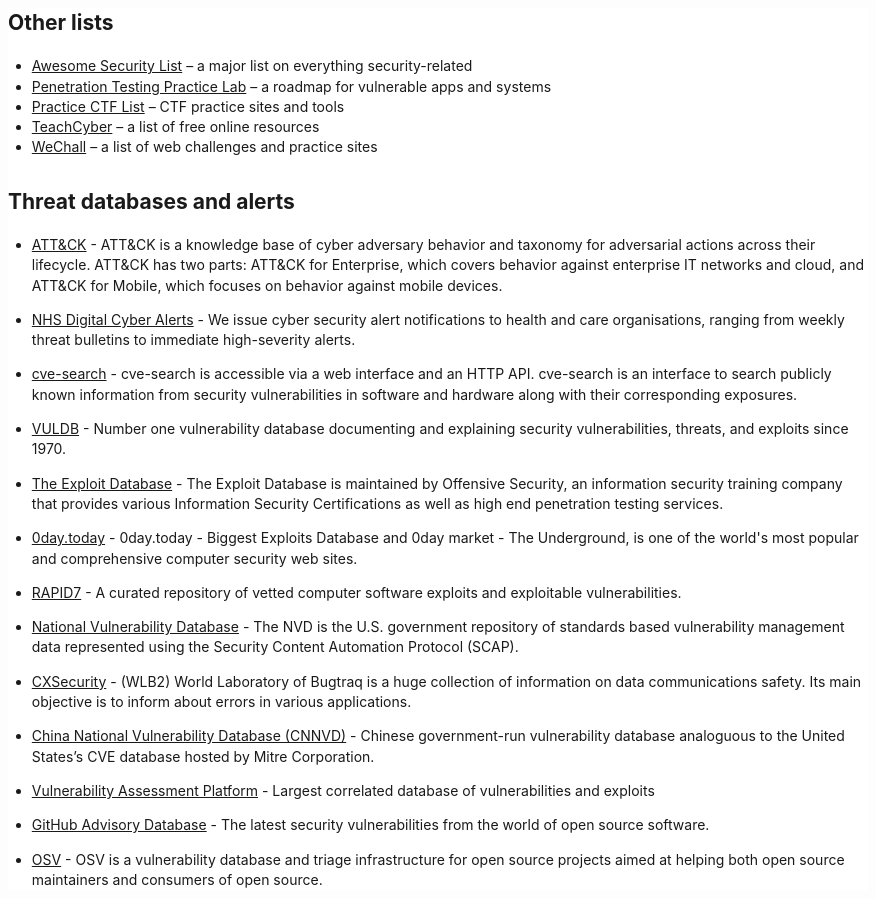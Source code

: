 ## Other lists

* [Awesome Security List](https://github.com/sindresorhus/awesome#security) – a major list on everything security-related
* [Penetration Testing Practice Lab](http://www.amanhardikar.com/mindmaps/PracticeUrls.html) – a roadmap for vulnerable apps and systems
* [Practice CTF List](http://captf.com/practice-ctf/) – CTF practice sites and tools
* [TeachCyber](https://teachcyber.tk/) – a list of free online resources
* [WeChall](https://www.wechall.net/active_sites) – a list of web challenges and practice sites

## Threat databases and alerts

* [ATT&CK](https://attack.mitre.org/) - ATT&CK is a knowledge base of cyber adversary behavior and taxonomy for adversarial actions across their lifecycle. ATT&CK has two parts: ATT&CK for Enterprise, which covers behavior against enterprise IT networks and cloud, and ATT&CK for Mobile, which focuses on behavior against mobile devices.

* [NHS Digital Cyber Alerts](https://digital.nhs.uk/cyber-alerts) - We issue cyber security alert notifications to health and care organisations, ranging from weekly threat bulletins to immediate high-severity alerts.

* [cve-search](https://cve.circl.lu/) - cve-search is accessible via a web interface and an HTTP API. cve-search is an interface to search publicly known information from security vulnerabilities in software and hardware along with their corresponding exposures.

* [VULDB](https://vuldb.com/?) - Number one vulnerability database documenting and explaining security vulnerabilities, threats, and exploits since 1970.

* [The Exploit Database](https://www.exploit-db.com/) - The Exploit Database is maintained by Offensive Security, an information security training company that provides various Information Security Certifications as well as high end penetration testing services.

* [0day.today](https://en.0day.today/) - 0day.today - Biggest Exploits Database and 0day market - The Underground, is one of the world's most popular and comprehensive computer security web sites.

* [RAPID7](https://www.rapid7.com/db/) - A curated repository of vetted computer software exploits and exploitable vulnerabilities.

* [National Vulnerability Database](https://nvd.nist.gov/vuln/search) - The NVD is the U.S. government repository of standards based vulnerability management data represented using the Security Content Automation Protocol (SCAP).

* [CXSecurity](https://cxsecurity.com/exploit/) - (WLB2) World Laboratory of Bugtraq is a huge collection of information on data communications safety. Its main objective is to inform about errors in various applications.

* [China National Vulnerability Database (CNNVD)](http://www.cnnvd.org.cn/) - Chinese government-run vulnerability database analoguous to the United States’s CVE database hosted by Mitre Corporation.

* [Vulnerability Assessment Platform](https://vulners.com/) - Largest correlated database of vulnerabilities and exploits

* [GitHub Advisory Database](https://github.com/advisories/) - The latest security vulnerabilities from the world of open source software.

* [OSV](https://osv.dev/) - OSV is a vulnerability database and triage infrastructure for open source projects aimed at helping both open source maintainers and consumers of open source.

